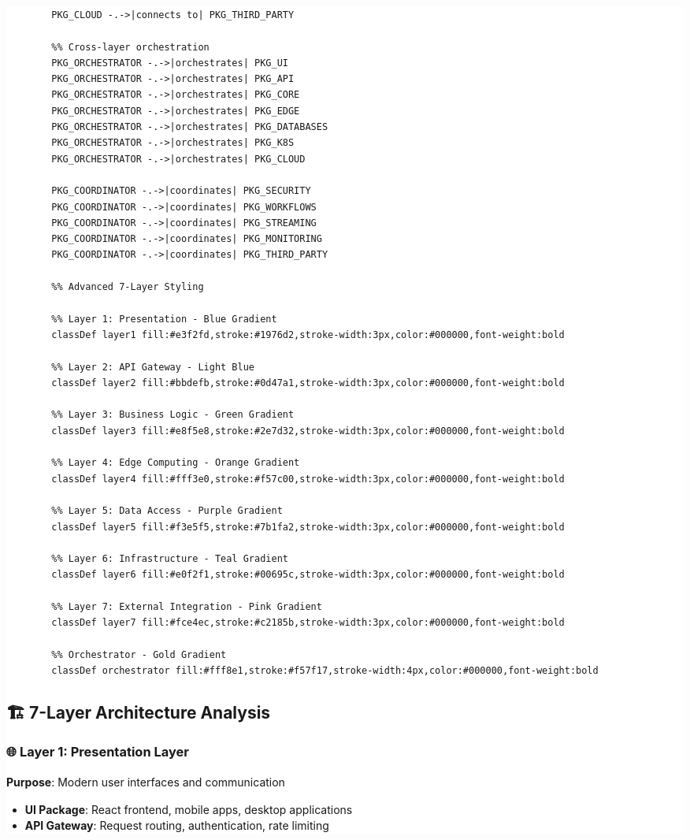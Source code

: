 ```mermaid
        PKG_CLOUD -.->|connects to| PKG_THIRD_PARTY

        %% Cross-layer orchestration
        PKG_ORCHESTRATOR -.->|orchestrates| PKG_UI
        PKG_ORCHESTRATOR -.->|orchestrates| PKG_API
        PKG_ORCHESTRATOR -.->|orchestrates| PKG_CORE
        PKG_ORCHESTRATOR -.->|orchestrates| PKG_EDGE
        PKG_ORCHESTRATOR -.->|orchestrates| PKG_DATABASES
        PKG_ORCHESTRATOR -.->|orchestrates| PKG_K8S
        PKG_ORCHESTRATOR -.->|orchestrates| PKG_CLOUD

        PKG_COORDINATOR -.->|coordinates| PKG_SECURITY
        PKG_COORDINATOR -.->|coordinates| PKG_WORKFLOWS
        PKG_COORDINATOR -.->|coordinates| PKG_STREAMING
        PKG_COORDINATOR -.->|coordinates| PKG_MONITORING
        PKG_COORDINATOR -.->|coordinates| PKG_THIRD_PARTY

        %% Advanced 7-Layer Styling

        %% Layer 1: Presentation - Blue Gradient
        classDef layer1 fill:#e3f2fd,stroke:#1976d2,stroke-width:3px,color:#000000,font-weight:bold

        %% Layer 2: API Gateway - Light Blue
        classDef layer2 fill:#bbdefb,stroke:#0d47a1,stroke-width:3px,color:#000000,font-weight:bold

        %% Layer 3: Business Logic - Green Gradient
        classDef layer3 fill:#e8f5e8,stroke:#2e7d32,stroke-width:3px,color:#000000,font-weight:bold

        %% Layer 4: Edge Computing - Orange Gradient
        classDef layer4 fill:#fff3e0,stroke:#f57c00,stroke-width:3px,color:#000000,font-weight:bold

        %% Layer 5: Data Access - Purple Gradient
        classDef layer5 fill:#f3e5f5,stroke:#7b1fa2,stroke-width:3px,color:#000000,font-weight:bold

        %% Layer 6: Infrastructure - Teal Gradient
        classDef layer6 fill:#e0f2f1,stroke:#00695c,stroke-width:3px,color:#000000,font-weight:bold

        %% Layer 7: External Integration - Pink Gradient
        classDef layer7 fill:#fce4ec,stroke:#c2185b,stroke-width:3px,color:#000000,font-weight:bold

        %% Orchestrator - Gold Gradient
        classDef orchestrator fill:#fff8e1,stroke:#f57f17,stroke-width:4px,color:#000000,font-weight:bold
```

## 🏗️ 7-Layer Architecture Analysis

### **🌐 Layer 1: Presentation Layer**
**Purpose**: Modern user interfaces and communication
- **UI Package**: React frontend, mobile apps, desktop applications
- **API Gateway**: Request routing, authentication, rate limiting

